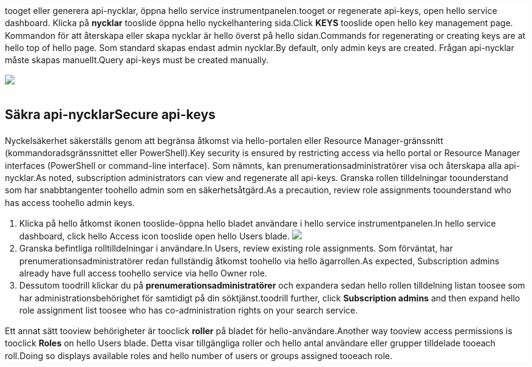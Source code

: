 <span data-ttu-id="35e95-174">tooget eller generera api-nycklar, öppna hello service instrumentpanelen.</span><span class="sxs-lookup"><span data-stu-id="35e95-174">tooget or regenerate api-keys, open hello service dashboard.</span></span> <span data-ttu-id="35e95-175">Klicka på **nycklar** tooslide öppna hello nyckelhantering sida.</span><span class="sxs-lookup"><span data-stu-id="35e95-175">Click **KEYS** tooslide open hello key management page.</span></span> <span data-ttu-id="35e95-176">Kommandon för att återskapa eller skapa nycklar är hello överst på hello sidan.</span><span class="sxs-lookup"><span data-stu-id="35e95-176">Commands for regenerating or creating keys are at hello top of hello page.</span></span> <span data-ttu-id="35e95-177">Som standard skapas endast admin nycklar.</span><span class="sxs-lookup"><span data-stu-id="35e95-177">By default, only admin keys are created.</span></span> <span data-ttu-id="35e95-178">Frågan api-nycklar måste skapas manuellt.</span><span class="sxs-lookup"><span data-stu-id="35e95-178">Query api-keys must be created manually.</span></span>

 ![][9]

<a id="rbac"></a>

## <a name="secure-api-keys"></a><span data-ttu-id="35e95-179">Säkra api-nycklar</span><span class="sxs-lookup"><span data-stu-id="35e95-179">Secure api-keys</span></span>
<span data-ttu-id="35e95-180">Nyckelsäkerhet säkerställs genom att begränsa åtkomst via hello-portalen eller Resource Manager-gränssnitt (kommandoradsgränssnittet eller PowerShell).</span><span class="sxs-lookup"><span data-stu-id="35e95-180">Key security is ensured by restricting access via hello portal or Resource Manager interfaces (PowerShell or command-line interface).</span></span> <span data-ttu-id="35e95-181">Som nämnts, kan prenumerationsadministratörer visa och återskapa alla api-nycklar.</span><span class="sxs-lookup"><span data-stu-id="35e95-181">As noted, subscription administrators can view and regenerate all api-keys.</span></span> <span data-ttu-id="35e95-182">Granska rollen tilldelningar toounderstand som har snabbtangenter toohello admin som en säkerhetsåtgärd.</span><span class="sxs-lookup"><span data-stu-id="35e95-182">As a precaution, review role assignments toounderstand who has access toohello admin keys.</span></span>

1. <span data-ttu-id="35e95-183">Klicka på hello åtkomst ikonen tooslide-öppna hello bladet användare i hello service instrumentpanelen.</span><span class="sxs-lookup"><span data-stu-id="35e95-183">In hello service dashboard, click hello Access icon tooslide open hello Users blade.</span></span>
   ![][7]
2. <span data-ttu-id="35e95-184">Granska befintliga rolltilldelningar i användare.</span><span class="sxs-lookup"><span data-stu-id="35e95-184">In Users, review existing role assignments.</span></span> <span data-ttu-id="35e95-185">Som förväntat, har prenumerationsadministratörer redan fullständig åtkomst toohello via hello ägarrollen.</span><span class="sxs-lookup"><span data-stu-id="35e95-185">As expected, Subscription admins already have full access toohello service via hello Owner role.</span></span>
3. <span data-ttu-id="35e95-186">Dessutom toodrill klickar du på **prenumerationsadministratörer** och expandera sedan hello rollen tilldelning listan toosee som har administrationsbehörighet för samtidigt på din söktjänst.</span><span class="sxs-lookup"><span data-stu-id="35e95-186">toodrill further, click **Subscription admins** and then expand hello role assignment list toosee who has co-administration rights on your search service.</span></span>

<span data-ttu-id="35e95-187">Ett annat sätt tooview behörigheter är tooclick **roller** på bladet för hello-användare.</span><span class="sxs-lookup"><span data-stu-id="35e95-187">Another way tooview access permissions is tooclick **Roles** on hello Users blade.</span></span> <span data-ttu-id="35e95-188">Detta visar tillgängliga roller och hello antal användare eller grupper tilldelade tooeach roll.</span><span class="sxs-lookup"><span data-stu-id="35e95-188">Doing so displays available roles and hello number of users or groups assigned tooeach role.</span></span>


[7]: ./media/search-manage/rbac-icon.png
[8]: ./media/search-manage/Azure-Search-Manage-1-URL.png
[9]: ./media/search-manage/Azure-Search-Manage-2-Keys.png
[10]: ./media/search-manage/Azure-Search-Manage-3-ScaleUp.png